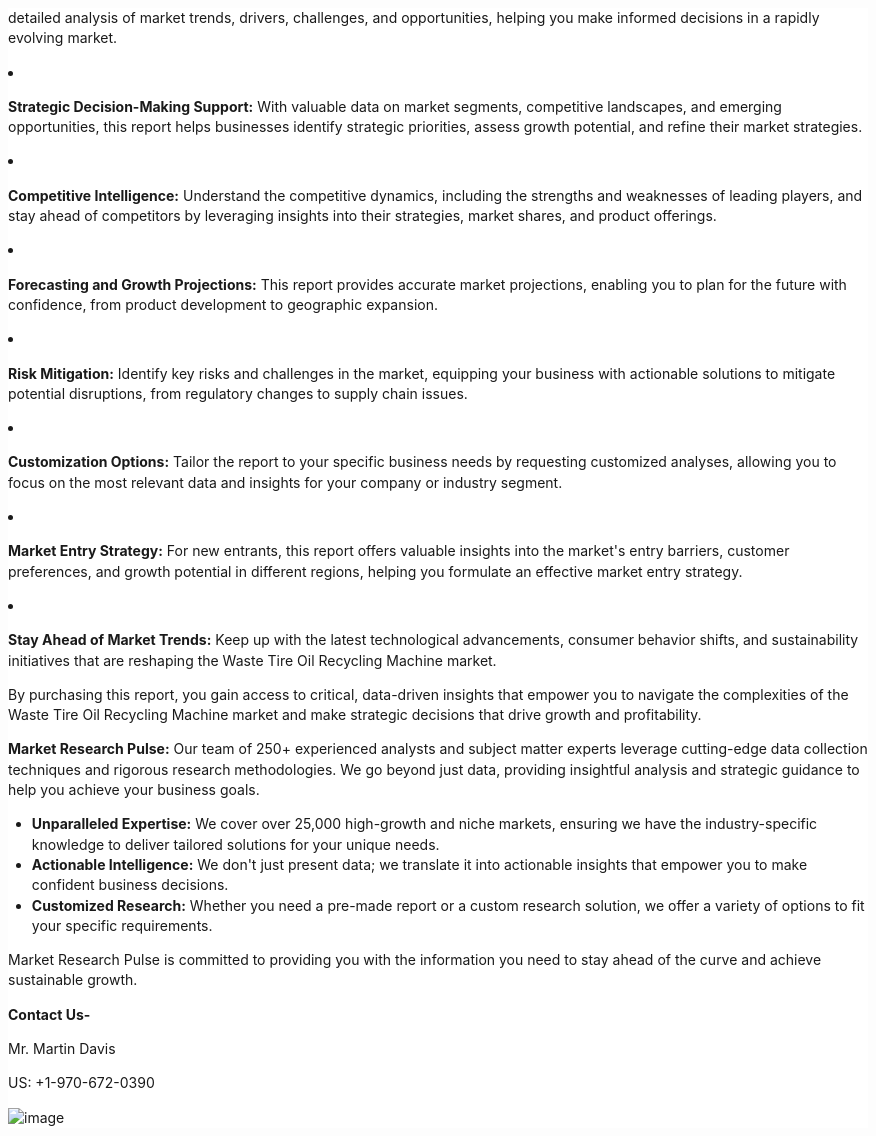 detailed analysis of market trends, drivers, challenges, and opportunities, helping you make informed decisions in a rapidly evolving market.</p></li><li><p><strong>Strategic Decision-Making Support:</strong> With valuable data on market segments, competitive landscapes, and emerging opportunities, this report helps businesses identify strategic priorities, assess growth potential, and refine their market strategies.</p></li><li><p><strong>Competitive Intelligence:</strong> Understand the competitive dynamics, including the strengths and weaknesses of leading players, and stay ahead of competitors by leveraging insights into their strategies, market shares, and product offerings.</p></li><li><p><strong>Forecasting and Growth Projections:</strong> This report provides accurate market projections, enabling you to plan for the future with confidence, from product development to geographic expansion.</p></li><li><p><strong>Risk Mitigation:</strong> Identify key risks and challenges in the market, equipping your business with actionable solutions to mitigate potential disruptions, from regulatory changes to supply chain issues.</p></li><li><p><strong>Customization Options:</strong> Tailor the report to your specific business needs by requesting customized analyses, allowing you to focus on the most relevant data and insights for your company or industry segment.</p></li><li><p><strong>Market Entry Strategy:</strong> For new entrants, this report offers valuable insights into the market's entry barriers, customer preferences, and growth potential in different regions, helping you formulate an effective market entry strategy.</p></li><li><p><strong>Stay Ahead of Market Trends:</strong> Keep up with the latest technological advancements, consumer behavior shifts, and sustainability initiatives that are reshaping the Waste Tire Oil Recycling Machine market.</p></li></ol><p>By purchasing this report, you gain access to critical, data-driven insights that empower you to navigate the complexities of the Waste Tire Oil Recycling Machine market and make strategic decisions that drive growth and profitability.</p><p><strong>Market Research Pulse:</strong>&nbsp;Our team of 250+ experienced analysts and subject matter experts leverage cutting-edge data collection techniques and rigorous research methodologies. We go beyond just data, providing insightful analysis and strategic guidance to help you achieve your business goals.</p><ul><li><strong>Unparalleled Expertise:</strong>&nbsp;We cover over 25,000 high-growth and niche markets, ensuring we have the industry-specific knowledge to deliver tailored solutions for your unique needs.</li><li><strong>Actionable Intelligence:</strong>&nbsp;We don't just present data; we translate it into actionable insights that empower you to make confident business decisions.</li><li><strong>Customized Research:</strong>&nbsp;Whether you need a pre-made report or a custom research solution, we offer a variety of options to fit your specific requirements.</li></ul><p>Market Research Pulse is committed to providing you with the information you need to stay ahead of the curve and achieve sustainable growth.</p><p><strong>Contact Us-</strong></p><p>Mr. Martin Davis</p><p>US: +1-970-672-0390</p>
![image](https://github.com/user-attachments/assets/2369d106-154d-4bd8-a047-33ff6d60fc8a)
